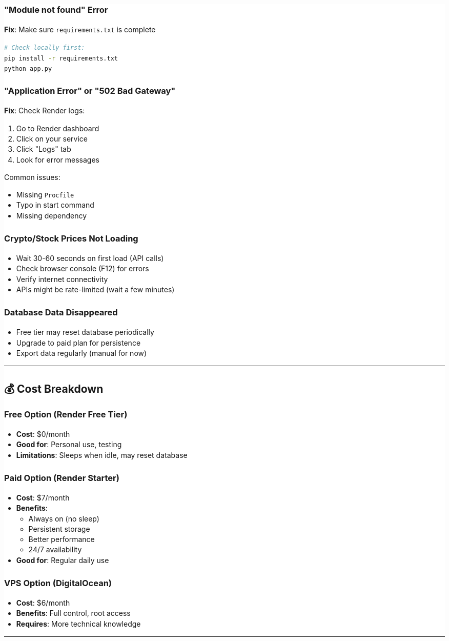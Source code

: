 ### "Module not found" Error
**Fix**: Make sure `requirements.txt` is complete
```bash
# Check locally first:
pip install -r requirements.txt
python app.py
```

### "Application Error" or "502 Bad Gateway"
**Fix**: Check Render logs:
1. Go to Render dashboard
2. Click on your service
3. Click "Logs" tab
4. Look for error messages

Common issues:
- Missing `Procfile`
- Typo in start command
- Missing dependency

### Crypto/Stock Prices Not Loading
- Wait 30-60 seconds on first load (API calls)
- Check browser console (F12) for errors
- Verify internet connectivity
- APIs might be rate-limited (wait a few minutes)

### Database Data Disappeared
- Free tier may reset database periodically
- Upgrade to paid plan for persistence
- Export data regularly (manual for now)

---

## 💰 Cost Breakdown

### Free Option (Render Free Tier)
- **Cost**: $0/month
- **Good for**: Personal use, testing
- **Limitations**: Sleeps when idle, may reset database

### Paid Option (Render Starter)
- **Cost**: $7/month
- **Benefits**: 
  - Always on (no sleep)
  - Persistent storage
  - Better performance
  - 24/7 availability
- **Good for**: Regular daily use

### VPS Option (DigitalOcean)
- **Cost**: $6/month
- **Benefits**: Full control, root access
- **Requires**: More technical knowledge

---